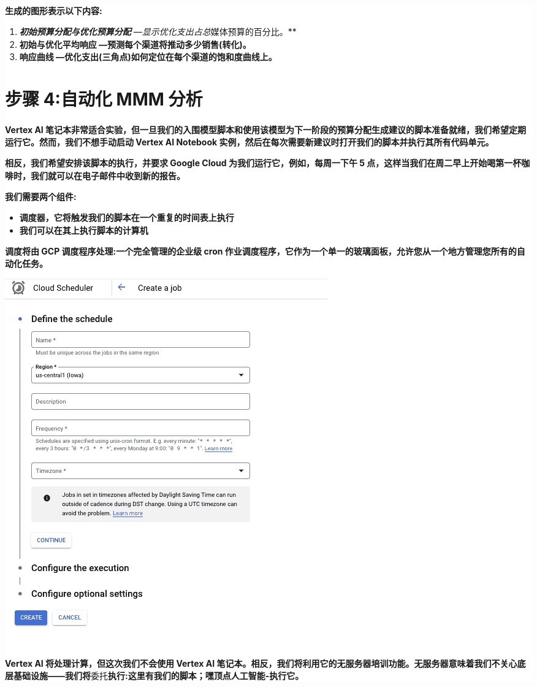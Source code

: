 **生成的图形表示以下内容:**

1.  ****初始预算分配与优化预算分配** —显示优化支出占*总*媒体预算的百分比。**
2.  ****初始与优化平均响应** —预测每个渠道将推动多少销售(转化)。**
3.  ****响应曲线** —优化支出(三角点)如何定位在每个渠道的饱和度曲线上。**

# **步骤 4:自动化 MMM 分析**

**Vertex AI 笔记本非常适合实验，但一旦我们的入围模型脚本和使用该模型为下一阶段的预算分配生成建议的脚本准备就绪，我们希望定期运行它。然而，我们不想手动启动 Vertex AI Notebook 实例，然后在每次需要新建议时打开我们的脚本并执行其所有代码单元。**

**相反，我们希望安排该脚本的执行，并要求 Google Cloud 为我们运行它，例如，每周一下午 5 点，这样当我们在周二早上开始喝第一杯咖啡时，我们就可以在电子邮件中收到新的报告。**

**我们需要两个组件:**

*   **调度器，它将触发我们的脚本在一个重复的时间表上执行**
*   **我们可以在其上执行脚本的计算机**

**调度将由 GCP 调度程序处理:一个完全管理的企业级 cron 作业调度程序，它作为一个单一的玻璃面板，允许您从一个地方管理您所有的自动化任务。**

**![](img/a24c09565b1a159403d529de32933de6.png)**

**Vertex AI 将处理计算，但这次我们不会使用 Vertex AI 笔记本。相反，我们将利用它的无服务器培训功能。无服务器意味着我们不关心底层基础设施——我们将**委托**执行:这里有我们的脚本；嘿顶点人工智能-执行它。**
